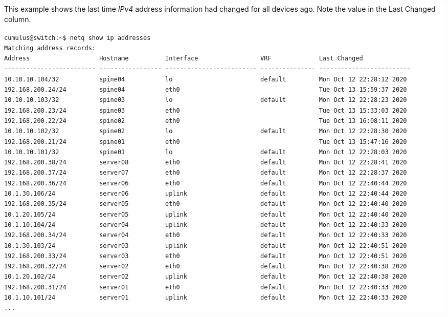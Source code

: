 This example shows the last time *IPv4* address information had changed for all devices ago. Note the value in the Last Changed column.

```
cumulus@switch:~$ netq show ip addresses
Matching address records:
Address                   Hostname          Interface                 VRF             Last Changed
------------------------- ----------------- ------------------------- --------------- -------------------------
10.10.10.104/32           spine04           lo                        default         Mon Oct 12 22:28:12 2020
192.168.200.24/24         spine04           eth0                                      Tue Oct 13 15:59:37 2020
10.10.10.103/32           spine03           lo                        default         Mon Oct 12 22:28:23 2020
192.168.200.23/24         spine03           eth0                                      Tue Oct 13 15:33:03 2020
192.168.200.22/24         spine02           eth0                                      Tue Oct 13 16:08:11 2020
10.10.10.102/32           spine02           lo                        default         Mon Oct 12 22:28:30 2020
192.168.200.21/24         spine01           eth0                                      Tue Oct 13 15:47:16 2020
10.10.10.101/32           spine01           lo                        default         Mon Oct 12 22:28:03 2020
192.168.200.38/24         server08          eth0                      default         Mon Oct 12 22:28:41 2020
192.168.200.37/24         server07          eth0                      default         Mon Oct 12 22:28:37 2020
192.168.200.36/24         server06          eth0                      default         Mon Oct 12 22:40:44 2020
10.1.30.106/24            server06          uplink                    default         Mon Oct 12 22:40:44 2020
192.168.200.35/24         server05          eth0                      default         Mon Oct 12 22:40:40 2020
10.1.20.105/24            server05          uplink                    default         Mon Oct 12 22:40:40 2020
10.1.10.104/24            server04          uplink                    default         Mon Oct 12 22:40:33 2020
192.168.200.34/24         server04          eth0                      default         Mon Oct 12 22:40:33 2020
10.1.30.103/24            server03          uplink                    default         Mon Oct 12 22:40:51 2020
192.168.200.33/24         server03          eth0                      default         Mon Oct 12 22:40:51 2020
192.168.200.32/24         server02          eth0                      default         Mon Oct 12 22:40:38 2020
10.1.20.102/24            server02          uplink                    default         Mon Oct 12 22:40:38 2020
192.168.200.31/24         server01          eth0                      default         Mon Oct 12 22:40:33 2020
10.1.10.101/24            server01          uplink                    default         Mon Oct 12 22:40:33 2020
...
```
